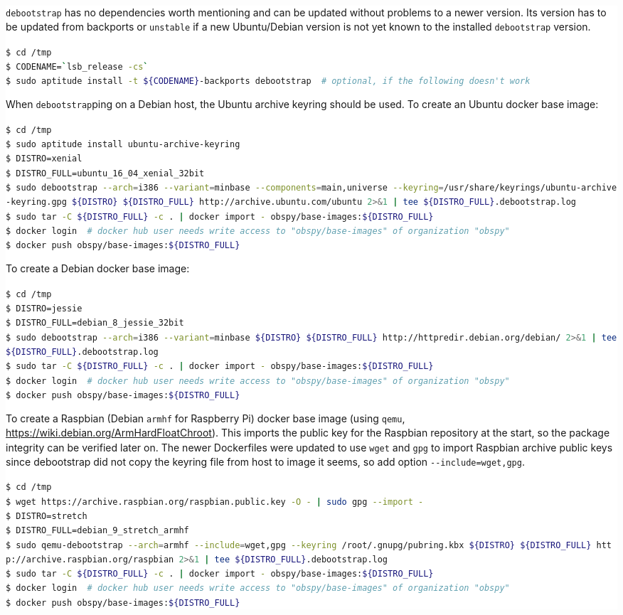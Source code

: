 `debootstrap` has no dependencies worth mentioning and can be updated without
problems to a newer version. Its version has to be updated from backports or
`unstable` if a new Ubuntu/Debian version is not yet known to the installed
`debootstrap` version.

```bash
$ cd /tmp
$ CODENAME=`lsb_release -cs`
$ sudo aptitude install -t ${CODENAME}-backports debootstrap  # optional, if the following doesn't work
```

When `debootstrap`ping on a Debian host, the Ubuntu archive keyring should be
used. To create an Ubuntu docker base image:

```bash
$ cd /tmp
$ sudo aptitude install ubuntu-archive-keyring
$ DISTRO=xenial
$ DISTRO_FULL=ubuntu_16_04_xenial_32bit
$ sudo debootstrap --arch=i386 --variant=minbase --components=main,universe --keyring=/usr/share/keyrings/ubuntu-archive-keyring.gpg ${DISTRO} ${DISTRO_FULL} http://archive.ubuntu.com/ubuntu 2>&1 | tee ${DISTRO_FULL}.debootstrap.log
$ sudo tar -C ${DISTRO_FULL} -c . | docker import - obspy/base-images:${DISTRO_FULL}
$ docker login  # docker hub user needs write access to "obspy/base-images" of organization "obspy"
$ docker push obspy/base-images:${DISTRO_FULL}
```

To create a Debian docker base image:

```bash
$ cd /tmp
$ DISTRO=jessie
$ DISTRO_FULL=debian_8_jessie_32bit
$ sudo debootstrap --arch=i386 --variant=minbase ${DISTRO} ${DISTRO_FULL} http://httpredir.debian.org/debian/ 2>&1 | tee ${DISTRO_FULL}.debootstrap.log
$ sudo tar -C ${DISTRO_FULL} -c . | docker import - obspy/base-images:${DISTRO_FULL}
$ docker login  # docker hub user needs write access to "obspy/base-images" of organization "obspy"
$ docker push obspy/base-images:${DISTRO_FULL}
```

To create a Raspbian (Debian ``armhf`` for Raspberry Pi) docker base image (using ``qemu``, https://wiki.debian.org/ArmHardFloatChroot).
This imports the public key for the Raspbian repository at the start, so the package integrity can be verified later on.
The newer Dockerfiles were updated to use ``wget`` and ``gpg`` to import
Raspbian archive public keys since debootstrap did not copy the keyring file
from host to image it seems, so add option ``--include=wget,gpg``.

```bash
$ cd /tmp
$ wget https://archive.raspbian.org/raspbian.public.key -O - | sudo gpg --import -
$ DISTRO=stretch
$ DISTRO_FULL=debian_9_stretch_armhf
$ sudo qemu-debootstrap --arch=armhf --include=wget,gpg --keyring /root/.gnupg/pubring.kbx ${DISTRO} ${DISTRO_FULL} http://archive.raspbian.org/raspbian 2>&1 | tee ${DISTRO_FULL}.debootstrap.log
$ sudo tar -C ${DISTRO_FULL} -c . | docker import - obspy/base-images:${DISTRO_FULL}
$ docker login  # docker hub user needs write access to "obspy/base-images" of organization "obspy"
$ docker push obspy/base-images:${DISTRO_FULL}
```
